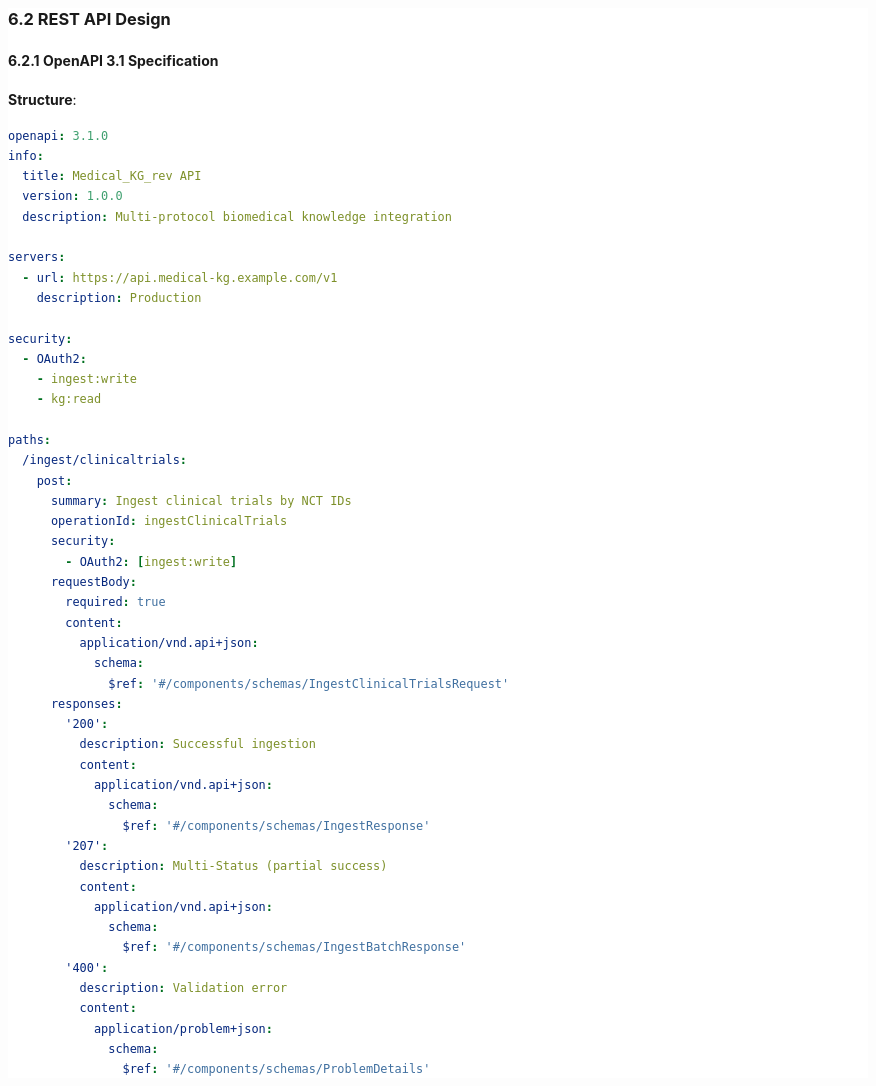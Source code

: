 ### 6.2 REST API Design

#### 6.2.1 OpenAPI 3.1 Specification

**Structure**:

```yaml
openapi: 3.1.0
info:
  title: Medical_KG_rev API
  version: 1.0.0
  description: Multi-protocol biomedical knowledge integration

servers:
  - url: https://api.medical-kg.example.com/v1
    description: Production

security:
  - OAuth2:
    - ingest:write
    - kg:read

paths:
  /ingest/clinicaltrials:
    post:
      summary: Ingest clinical trials by NCT IDs
      operationId: ingestClinicalTrials
      security:
        - OAuth2: [ingest:write]
      requestBody:
        required: true
        content:
          application/vnd.api+json:
            schema:
              $ref: '#/components/schemas/IngestClinicalTrialsRequest'
      responses:
        '200':
          description: Successful ingestion
          content:
            application/vnd.api+json:
              schema:
                $ref: '#/components/schemas/IngestResponse'
        '207':
          description: Multi-Status (partial success)
          content:
            application/vnd.api+json:
              schema:
                $ref: '#/components/schemas/IngestBatchResponse'
        '400':
          description: Validation error
          content:
            application/problem+json:
              schema:
                $ref: '#/components/schemas/ProblemDetails'
```
